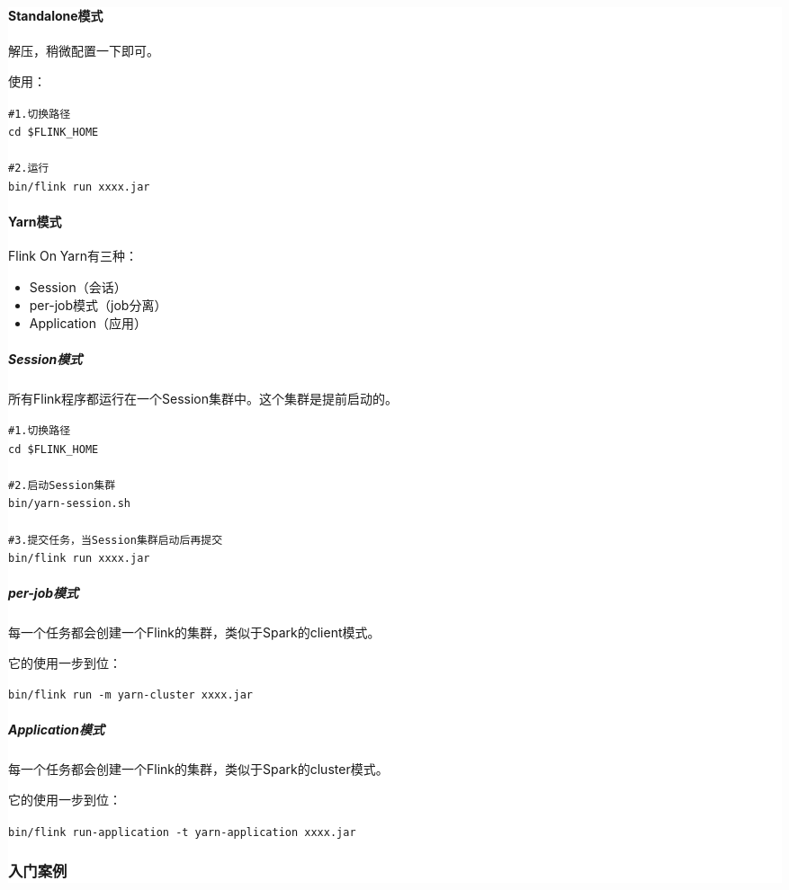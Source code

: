 #### Standalone模式

解压，稍微配置一下即可。

使用：

~~~shell
#1.切换路径
cd $FLINK_HOME

#2.运行
bin/flink run xxxx.jar
~~~

#### Yarn模式

Flink On Yarn有三种：

* Session（会话）
* per-job模式（job分离）
* Application（应用）

##### Session模式

所有Flink程序都运行在一个Session集群中。这个集群是提前启动的。

~~~shell
#1.切换路径
cd $FLINK_HOME

#2.启动Session集群
bin/yarn-session.sh

#3.提交任务，当Session集群启动后再提交
bin/flink run xxxx.jar
~~~

##### per-job模式

每一个任务都会创建一个Flink的集群，类似于Spark的client模式。

它的使用一步到位：

~~~shell
bin/flink run -m yarn-cluster xxxx.jar
~~~

##### Application模式

每一个任务都会创建一个Flink的集群，类似于Spark的cluster模式。

它的使用一步到位：

~~~shell
bin/flink run-application -t yarn-application xxxx.jar
~~~

### 入门案例
